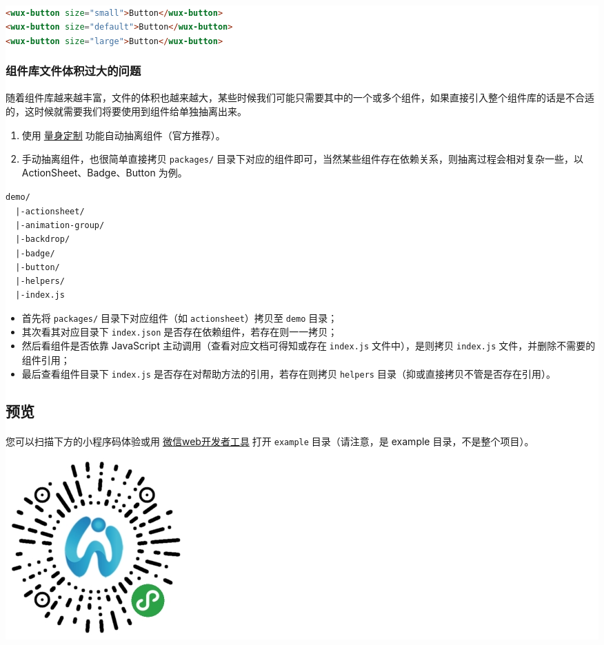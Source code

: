 ```html
<wux-button size="small">Button</wux-button>
<wux-button size="default">Button</wux-button>
<wux-button size="large">Button</wux-button>
```

### 组件库文件体积过大的问题

随着组件库越来越丰富，文件的体积也越来越大，某些时候我们可能只需要其中的一个或多个组件，如果直接引入整个组件库的话是不合适的，这时候就需要我们将要使用到组件给单独抽离出来。

1. 使用 [量身定制](https://wuxui.com/#/customize-theme) 功能自动抽离组件（官方推荐）。

2. 手动抽离组件，也很简单直接拷贝 `packages/` 目录下对应的组件即可，当然某些组件存在依赖关系，则抽离过程会相对复杂一些，以 ActionSheet、Badge、Button 为例。

```
demo/
  |-actionsheet/
  |-animation-group/
  |-backdrop/
  |-badge/
  |-button/
  |-helpers/
  |-index.js
```

- 首先将 `packages/` 目录下对应组件（如 `actionsheet`）拷贝至 `demo` 目录；
- 其次看其对应目录下 `index.json` 是否存在依赖组件，若存在则一一拷贝；
- 然后看组件是否依靠 JavaScript 主动调用（查看对应文档可得知或存在 `index.js` 文件中），是则拷贝 `index.js` 文件，并删除不需要的组件引用；
- 最后查看组件目录下 `index.js` 是否存在对帮助方法的引用，若存在则拷贝 `helpers` 目录（抑或直接拷贝不管是否存在引用）。

## 预览

您可以扫描下方的小程序码体验或用 [微信web开发者工具](https://mp.weixin.qq.com/debug/wxadoc/dev/devtools/download.html) 打开 `example` 目录（请注意，是 example 目录，不是整个项目）。

![logo](./screenshots/qrcode.jpg)
